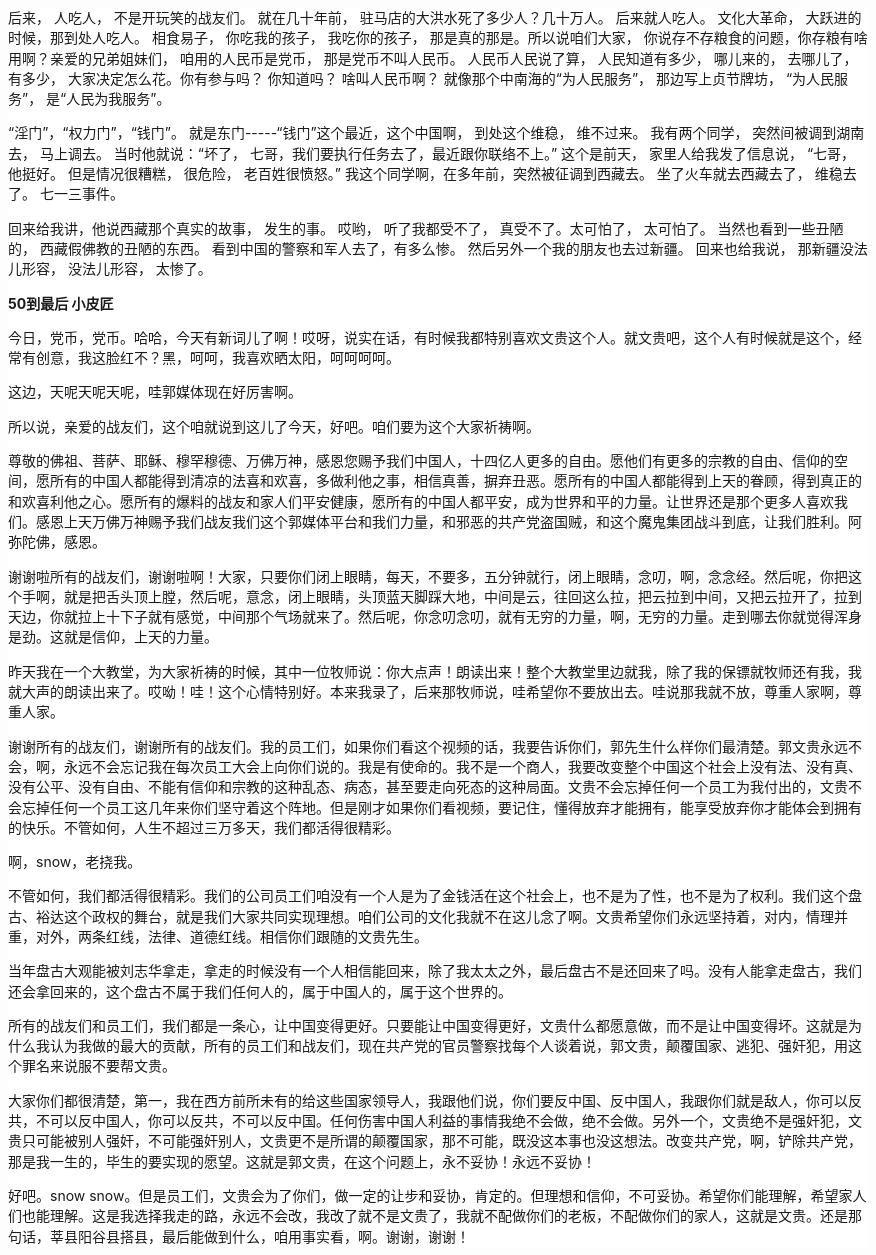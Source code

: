 
后来， 人吃人， 不是开玩笑的战友们。 就在几十年前， 驻马店的大洪水死了多少人？几十万人。 后来就人吃人。 文化大革命， 大跃进的时候，那到处人吃人。 相食易子， 你吃我的孩子， 我吃你的孩子， 那是真的那是。所以说咱们大家， 你说存不存粮食的问题，你存粮有啥用啊？亲爱的兄弟姐妹们， 咱用的人民币是党币， 那是党币不叫人民币。 人民币人民说了算， 人民知道有多少， 哪儿来的， 去哪儿了， 有多少， 大家决定怎么花。你有参与吗？ 你知道吗？ 啥叫人民币啊？ 就像那个中南海的“为人民服务”， 那边写上贞节牌坊， “为人民服务”， 是“人民为我服务”。
  

“淫门”，“权力门”，“钱门”。 就是东门-----“钱门”这个最近，这个中国啊， 到处这个维稳， 维不过来。 我有两个同学， 突然间被调到湖南去， 马上调去。 当时他就说：“坏了， 七哥，我们要执行任务去了，最近跟你联络不上。” 这个是前天， 家里人给我发了信息说， “七哥， 他挺好。 但是情况很糟糕， 很危险， 老百姓很愤怒。” 我这个同学啊，在多年前，突然被征调到西藏去。 坐了火车就去西藏去了， 维稳去了。 七一三事件。
  

回来给我讲，他说西藏那个真实的故事， 发生的事。 哎哟， 听了我都受不了， 真受不了。太可怕了， 太可怕了。 当然也看到一些丑陋的， 西藏假佛教的丑陋的东西。 看到中国的警察和军人去了，有多么惨。 然后另外一个我的朋友也去过新疆。 回来也给我说， 那新疆没法儿形容， 没法儿形容， 太惨了。
  

**50到最后 小皮匠**
  

今日，党币，党币。哈哈，今天有新词儿了啊！哎呀，说实在话，有时候我都特别喜欢文贵这个人。就文贵吧，这个人有时候就是这个，经常有创意，我这脸红不？黑，呵呵，我喜欢晒太阳，呵呵呵呵。
  

这边，天呢天呢天呢，哇郭媒体现在好厉害啊。
  

所以说，亲爱的战友们，这个咱就说到这儿了今天，好吧。咱们要为这个大家祈祷啊。
  

尊敬的佛祖、菩萨、耶稣、穆罕穆德、万佛万神，感恩您赐予我们中国人，十四亿人更多的自由。愿他们有更多的宗教的自由、信仰的空间，愿所有的中国人都能得到清凉的法喜和欢喜，多做利他之事，相信真善，摒弃丑恶。愿所有的中国人都能得到上天的眷顾，得到真正的和欢喜利他之心。愿所有的爆料的战友和家人们平安健康，愿所有的中国人都平安，成为世界和平的力量。让世界还是那个更多人喜欢我们。感恩上天万佛万神赐予我们战友我们这个郭媒体平台和我们力量，和邪恶的共产党盗国贼，和这个魔鬼集团战斗到底，让我们胜利。阿弥陀佛，感恩。
  

谢谢啦所有的战友们，谢谢啦啊！大家，只要你们闭上眼睛，每天，不要多，五分钟就行，闭上眼睛，念叨，啊，念念经。然后呢，你把这个手啊，就是把舌头顶上膛，然后呢，意念，闭上眼睛，头顶蓝天脚踩大地，中间是云，往回这么拉，把云拉到中间，又把云拉开了，拉到天边，你就拉上十下子就有感觉，中间那个气场就来了。然后呢，你念叨念叨，就有无穷的力量，啊，无穷的力量。走到哪去你就觉得浑身是劲。这就是信仰，上天的力量。
  

昨天我在一个大教堂，为大家祈祷的时候，其中一位牧师说：你大点声！朗读出来！整个大教堂里边就我，除了我的保镖就牧师还有我，我就大声的朗读出来了。哎呦！哇！这个心情特别好。本来我录了，后来那牧师说，哇希望你不要放出去。哇说那我就不放，尊重人家啊，尊重人家。
  

谢谢所有的战友们，谢谢所有的战友们。我的员工们，如果你们看这个视频的话，我要告诉你们，郭先生什么样你们最清楚。郭文贵永远不会，啊，永远不会忘记我在每次员工大会上向你们说的。我是有使命的。我不是一个商人，我要改变整个中国这个社会上没有法、没有真、没有公平、没有自由、不能有信仰和宗教的这种乱态、病态，甚至要走向死态的这种局面。文贵不会忘掉任何一个员工为我付出的，文贵不会忘掉任何一个员工这几年来你们坚守着这个阵地。但是刚才如果你们看视频，要记住，懂得放弃才能拥有，能享受放弃你才能体会到拥有的快乐。不管如何，人生不超过三万多天，我们都活得很精彩。
  

啊，snow，老挠我。
  

不管如何，我们都活得很精彩。我们的公司员工们咱没有一个人是为了金钱活在这个社会上，也不是为了性，也不是为了权利。我们这个盘古、裕达这个政权的舞台，就是我们大家共同实现理想。咱们公司的文化我就不在这儿念了啊。文贵希望你们永远坚持着，对内，情理并重，对外，两条红线，法律、道德红线。相信你们跟随的文贵先生。
  

当年盘古大观能被刘志华拿走，拿走的时候没有一个人相信能回来，除了我太太之外，最后盘古不是还回来了吗。没有人能拿走盘古，我们还会拿回来的，这个盘古不属于我们任何人的，属于中国人的，属于这个世界的。
  

所有的战友们和员工们，我们都是一条心，让中国变得更好。只要能让中国变得更好，文贵什么都愿意做，而不是让中国变得坏。这就是为什么我认为我做的最大的贡献，所有的员工们和战友们，现在共产党的官员警察找每个人谈着说，郭文贵，颠覆国家、逃犯、强奸犯，用这个罪名来说服不要帮文贵。
  

大家你们都很清楚，第一，我在西方前所未有的给这些国家领导人，我跟他们说，你们要反中国、反中国人，我跟你们就是敌人，你可以反共，不可以反中国人，你可以反共，不可以反中国。任何伤害中国人利益的事情我绝不会做，绝不会做。另外一个，文贵绝不是强奸犯，文贵只可能被别人强奸，不可能强奸别人，文贵更不是所谓的颠覆国家，那不可能，既没这本事也没这想法。改变共产党，啊，铲除共产党，那是我一生的，毕生的要实现的愿望。这就是郭文贵，在这个问题上，永不妥协！永远不妥协！
  

好吧。snow snow。但是员工们，文贵会为了你们，做一定的让步和妥协，肯定的。但理想和信仰，不可妥协。希望你们能理解，希望家人们也能理解。这是我选择我走的路，永远不会改，我改了就不是文贵了，我就不配做你们的老板，不配做你们的家人，这就是文贵。还是那句话，莘县阳谷县搭县，最后能做到什么，咱用事实看，啊。谢谢，谢谢！
  


<u></u><sub></sub><sup></sup><strike></strike>